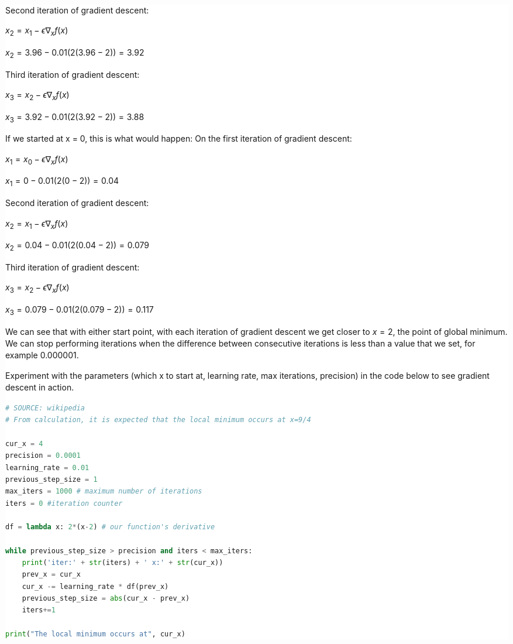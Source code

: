 Second iteration of gradient descent:

$x_2 = x_1 - \epsilon \nabla_x f(x)$

$x_2 = 3.96 - 0.01(2(3.96 - 2)) = 3.92$

Third iteration of gradient descent:

$x_3 = x_2 - \epsilon \nabla_x f(x)$

$x_3 = 3.92 - 0.01(2(3.92 - 2)) = 3.88$

If we started at x = 0, this is what would happen:
On the first iteration of gradient descent:

$x_1 = x_0 - \epsilon \nabla_x f(x)$

$x_1 = 0 - 0.01(2(0 - 2)) = 0.04$

Second iteration of gradient descent:

$x_2 = x_1 - \epsilon \nabla_x f(x)$

$x_2 = 0.04 - 0.01(2(0.04 - 2)) = 0.079$

Third iteration of gradient descent:

$x_3 = x_2 - \epsilon \nabla_x f(x)$

$x_3 = 0.079 - 0.01(2(0.079 - 2)) = 0.117$

We can see that with either start point, with each iteration of gradient descent we get closer to $x=2$, the point of global minimum. We can stop performing iterations when the difference between consecutive iterations is less than  a value that we set, for example 0.000001.

Experiment with the parameters (which x to start at, learning rate, max iterations, precision) in the code below to see gradient descent in action.


```python
# SOURCE: wikipedia
# From calculation, it is expected that the local minimum occurs at x=9/4

cur_x = 4
precision = 0.0001
learning_rate = 0.01
previous_step_size = 1 
max_iters = 1000 # maximum number of iterations
iters = 0 #iteration counter

df = lambda x: 2*(x-2) # our function's derivative

while previous_step_size > precision and iters < max_iters:
    print('iter:' + str(iters) + ' x:' + str(cur_x))
    prev_x = cur_x
    cur_x -= learning_rate * df(prev_x)
    previous_step_size = abs(cur_x - prev_x)
    iters+=1

print("The local minimum occurs at", cur_x)
```

